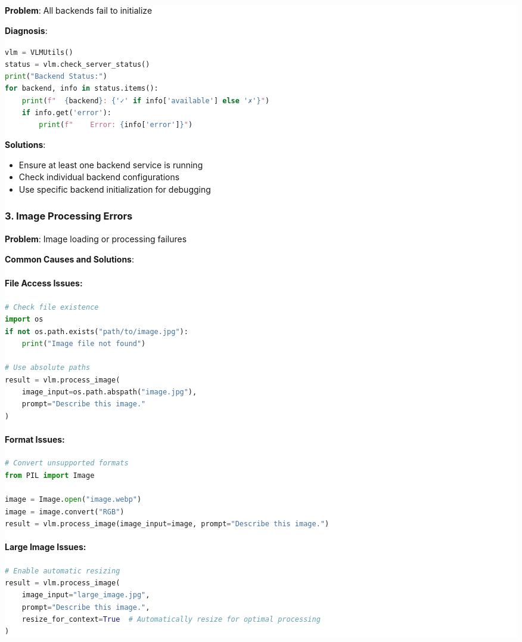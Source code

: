 **Problem**: All backends fail to initialize

**Diagnosis**:
```python
vlm = VLMUtils()
status = vlm.check_server_status()
print("Backend Status:")
for backend, info in status.items():
    print(f"  {backend}: {'✓' if info['available'] else '✗'}")
    if info.get('error'):
        print(f"    Error: {info['error']}")
```

**Solutions**:
- Ensure at least one backend service is running
- Check individual backend configurations
- Use specific backend initialization for debugging

### 3. Image Processing Errors

**Problem**: Image loading or processing failures

**Common Causes and Solutions**:

#### File Access Issues:
```python
# Check file existence
import os
if not os.path.exists("path/to/image.jpg"):
    print("Image file not found")

# Use absolute paths
result = vlm.process_image(
    image_input=os.path.abspath("image.jpg"),
    prompt="Describe this image."
)
```

#### Format Issues:
```python
# Convert unsupported formats
from PIL import Image

image = Image.open("image.webp")
image = image.convert("RGB")
result = vlm.process_image(image_input=image, prompt="Describe this image.")
```

#### Large Image Issues:
```python
# Enable automatic resizing
result = vlm.process_image(
    image_input="large_image.jpg",
    prompt="Describe this image.",
    resize_for_context=True  # Automatically resize for optimal processing
)
```
